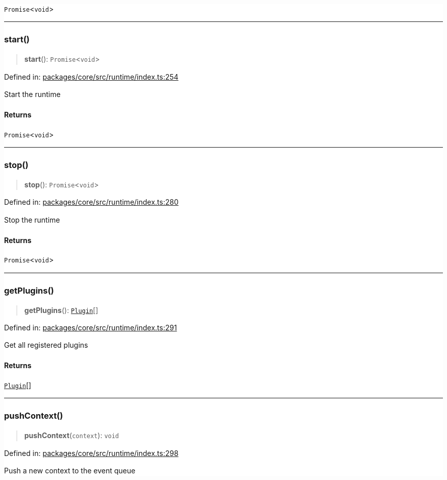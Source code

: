 `Promise`\<`void`\>

***

### start()

> **start**(): `Promise`\<`void`\>

Defined in: [packages/core/src/runtime/index.ts:254](https://github.com/UraniumCorporation/maiar-ai/blob/main/packages/core/src/runtime/index.ts#L254)

Start the runtime

#### Returns

`Promise`\<`void`\>

***

### stop()

> **stop**(): `Promise`\<`void`\>

Defined in: [packages/core/src/runtime/index.ts:280](https://github.com/UraniumCorporation/maiar-ai/blob/main/packages/core/src/runtime/index.ts#L280)

Stop the runtime

#### Returns

`Promise`\<`void`\>

***

### getPlugins()

> **getPlugins**(): [`Plugin`](../interfaces/Plugin.md)[]

Defined in: [packages/core/src/runtime/index.ts:291](https://github.com/UraniumCorporation/maiar-ai/blob/main/packages/core/src/runtime/index.ts#L291)

Get all registered plugins

#### Returns

[`Plugin`](../interfaces/Plugin.md)[]

***

### pushContext()

> **pushContext**(`context`): `void`

Defined in: [packages/core/src/runtime/index.ts:298](https://github.com/UraniumCorporation/maiar-ai/blob/main/packages/core/src/runtime/index.ts#L298)

Push a new context to the event queue
